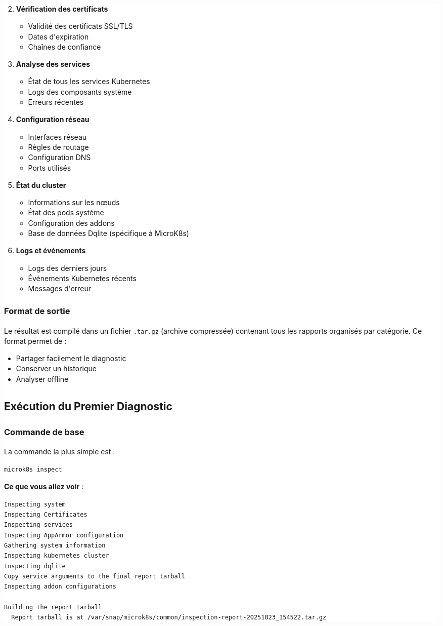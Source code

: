2. **Vérification des certificats**
   - Validité des certificats SSL/TLS
   - Dates d'expiration
   - Chaînes de confiance

3. **Analyse des services**
   - État de tous les services Kubernetes
   - Logs des composants système
   - Erreurs récentes

4. **Configuration réseau**
   - Interfaces réseau
   - Règles de routage
   - Configuration DNS
   - Ports utilisés

5. **État du cluster**
   - Informations sur les nœuds
   - État des pods système
   - Configuration des addons
   - Base de données Dqlite (spécifique à MicroK8s)

6. **Logs et événements**
   - Logs des derniers jours
   - Événements Kubernetes récents
   - Messages d'erreur

### Format de sortie

Le résultat est compilé dans un fichier `.tar.gz` (archive compressée) contenant tous les rapports organisés par catégorie. Ce format permet de :
- Partager facilement le diagnostic
- Conserver un historique
- Analyser offline

## Exécution du Premier Diagnostic

### Commande de base

La commande la plus simple est :

```bash
microk8s inspect
```

**Ce que vous allez voir** :

```
Inspecting system
Inspecting Certificates
Inspecting services
Inspecting AppArmor configuration
Gathering system information
Inspecting kubernetes cluster
Inspecting dqlite
Copy service arguments to the final report tarball
Inspecting addon configurations

Building the report tarball
  Report tarball is at /var/snap/microk8s/common/inspection-report-20251023_154522.tar.gz
```
